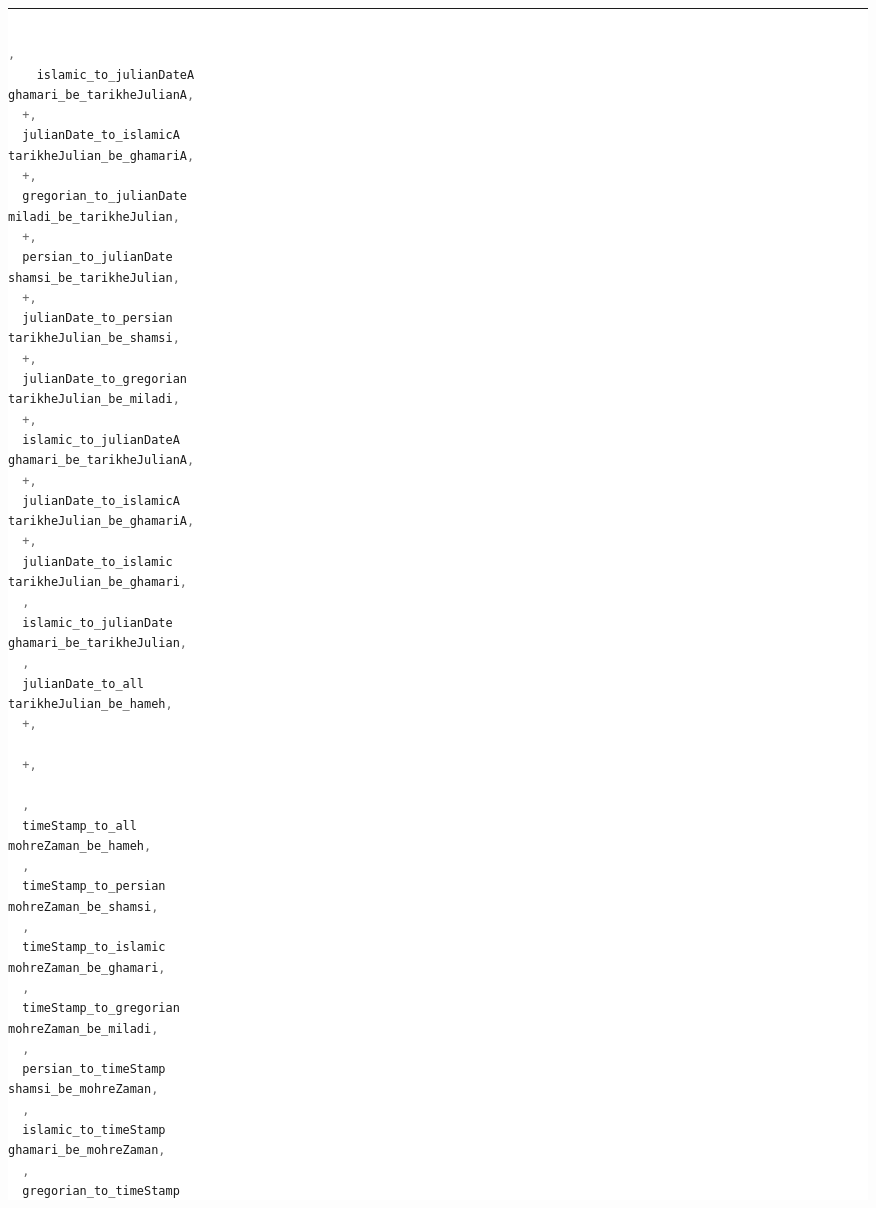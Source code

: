 -------------------------------------------------






```js
  
,
    islamic_to_julianDateA
ghamari_be_tarikheJulianA,
  +,
  julianDate_to_islamicA
tarikheJulian_be_ghamariA,
  +,
  gregorian_to_julianDate
miladi_be_tarikheJulian,
  +,
  persian_to_julianDate
shamsi_be_tarikheJulian,
  +,
  julianDate_to_persian
tarikheJulian_be_shamsi,
  +,
  julianDate_to_gregorian
tarikheJulian_be_miladi,
  +,
  islamic_to_julianDateA
ghamari_be_tarikheJulianA,
  +,
  julianDate_to_islamicA
tarikheJulian_be_ghamariA,
  +,
  julianDate_to_islamic
tarikheJulian_be_ghamari,
  ,
  islamic_to_julianDate
ghamari_be_tarikheJulian,
  ,
  julianDate_to_all
tarikheJulian_be_hameh,
  +,

  +,

  ,
  timeStamp_to_all
mohreZaman_be_hameh,
  ,
  timeStamp_to_persian
mohreZaman_be_shamsi,
  ,
  timeStamp_to_islamic
mohreZaman_be_ghamari,
  ,
  timeStamp_to_gregorian
mohreZaman_be_miladi,
  ,
  persian_to_timeStamp
shamsi_be_mohreZaman,
  ,
  islamic_to_timeStamp
ghamari_be_mohreZaman,
  ,
  gregorian_to_timeStamp
```